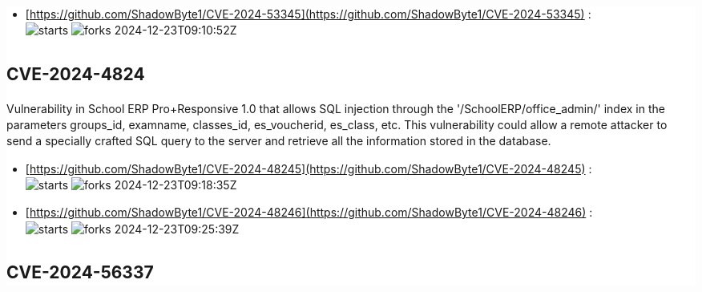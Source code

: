 - [https://github.com/ShadowByte1/CVE-2024-53345](https://github.com/ShadowByte1/CVE-2024-53345) :  
![starts](https://img.shields.io/github/stars/ShadowByte1/CVE-2024-53345.svg) 
![forks](https://img.shields.io/github/forks/ShadowByte1/CVE-2024-53345.svg) 
2024-12-23T09:10:52Z

## CVE-2024-4824
 Vulnerability in School ERP Pro+Responsive 1.0 that allows SQL injection through the '/SchoolERP/office_admin/' index in the parameters groups_id, examname, classes_id, es_voucherid, es_class, etc. This vulnerability could allow a remote attacker to send a specially crafted SQL query to the server and retrieve all the information stored in the database.

- [https://github.com/ShadowByte1/CVE-2024-48245](https://github.com/ShadowByte1/CVE-2024-48245) :  
![starts](https://img.shields.io/github/stars/ShadowByte1/CVE-2024-48245.svg) 
![forks](https://img.shields.io/github/forks/ShadowByte1/CVE-2024-48245.svg) 
2024-12-23T09:18:35Z

- [https://github.com/ShadowByte1/CVE-2024-48246](https://github.com/ShadowByte1/CVE-2024-48246) :  
![starts](https://img.shields.io/github/stars/ShadowByte1/CVE-2024-48246.svg) 
![forks](https://img.shields.io/github/forks/ShadowByte1/CVE-2024-48246.svg) 
2024-12-23T09:25:39Z

## CVE-2024-56337
